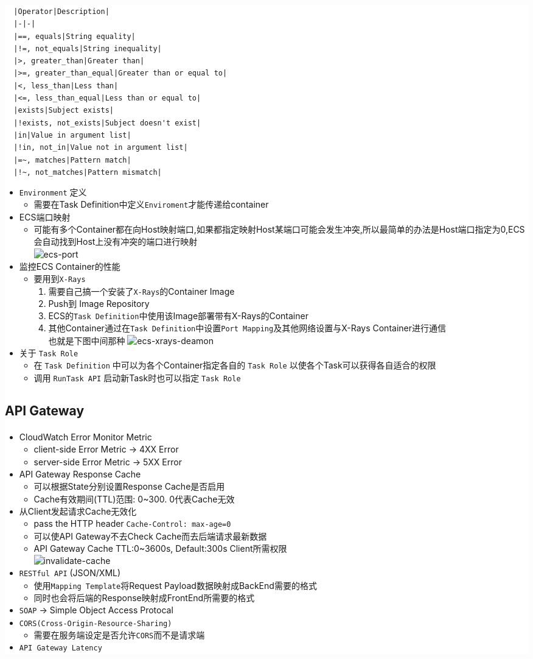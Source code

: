       |Operator|Description|
      |-|-|
      |==, equals|String equality|
      |!=, not_equals|String inequality|
      |>, greater_than|Greater than|
      |>=, greater_than_equal|Greater than or equal to|
      |<, less_than|Less than|
      |<=, less_than_equal|Less than or equal to|
      |exists|Subject exists|
      |!exists, not_exists|Subject doesn't exist|
      |in|Value in argument list|
      |!in, not_in|Value not in argument list|
      |=~, matches|Pattern match|
      |!~, not_matches|Pattern mismatch|

- `Environment` 定义
  - 需要在Task Definition中定义`Enviroment`才能传递给container
- ECS端口映射
  - 可能有多个Container都在向Host映射端口,如果都指定映射Host某端口可能会发生冲突,所以最简单的办法是Host端口指定为0,ECS会自动找到Host上没有冲突的端口进行映射<br>
  ![ecs-port](https://routescroll.github.io/ecs-port.jpeg)
- 监控ECS Container的性能
  - 要用到`X-Rays`
    1. 需要自己搞一个安装了`X-Rays`的Container Image
    2. Push到 Image Repository
    3. ECS的`Task Definition`中使用该Image部署带有X-Rays的Container
    4. 其他Container通过在`Task Definition`中设置`Port Mapping`及其他网络设置与X-Rays Container进行通信<br>
    也就是下图中间那种
    ![ecs-xrays-deamon](https://routescroll.github.io/ecs-x-ray-daemon.jpg)
- 关于 `Task Role`
  - 在 `Task Definition` 中可以为各个Container指定各自的 `Task Role` 以使各个Task可以获得各自适合的权限
  - 调用 `RunTask API` 启动新Task时也可以指定 `Task Role`

## API Gateway
- CloudWatch Error Monitor Metric
  - client-side Error Metric -> 4XX Error
  - server-side Error Metric -> 5XX Error
- API Gateway Response Cache
  - 可以根据State分别设置Response Cache是否启用
  - Cache有效期间(TTL)范围: 0~300. 0代表Cache无效
- 从Client发起请求Cache无效化
  - pass the HTTP header `Cache-Control: max-age=0`
  - 可以使API Gateway不去Check Cache而去后端请求最新数据
  - API Gateway Cache TTL:0~3600s, Default:300s
  Client所需权限<br>
  ![invalidate-cache](https://routescroll.github.io/invalidate-cache.jpeg)
- `RESTful API` (JSON/XML)
  - 使用`Mapping Template`将Request Payload数据映射成BackEnd需要的格式
  - 同时也会将后端的Response映射成FrontEnd所需要的格式
- `SOAP` -> Simple Object Access Protocal
- `CORS(Cross-Origin-Resource-Sharing)`
  - 需要在服务端设定是否允许`CORS`而不是请求端
- `API Gateway Latency`